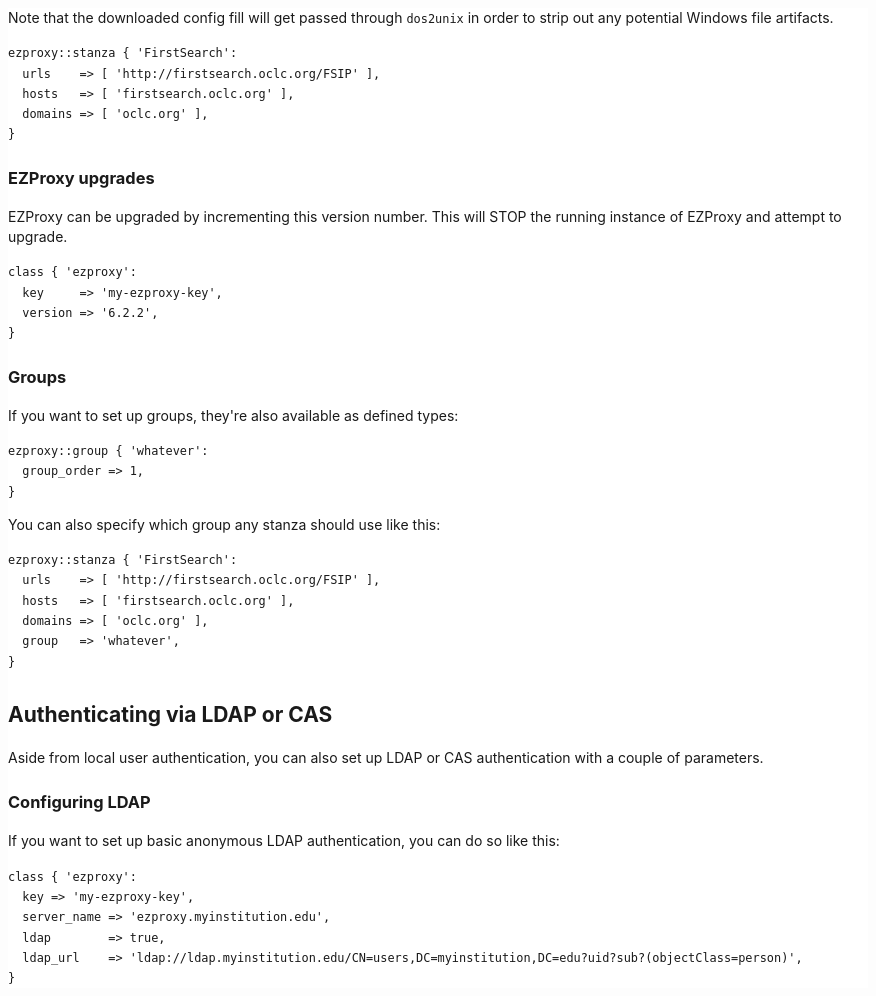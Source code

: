 Note that the downloaded config fill will get passed through `dos2unix` in order to strip out any potential Windows file artifacts.

```puppet
ezproxy::stanza { 'FirstSearch':
  urls    => [ 'http://firstsearch.oclc.org/FSIP' ],
  hosts   => [ 'firstsearch.oclc.org' ],
  domains => [ 'oclc.org' ],
}
```

### EZProxy upgrades
EZProxy can be upgraded by incrementing this version number. This will STOP the running instance of EZProxy and attempt to upgrade.

```puppet
class { 'ezproxy':
  key     => 'my-ezproxy-key',
  version => '6.2.2',
}
```

### Groups
If you want to set up groups, they're also available as defined types:

```puppet
ezproxy::group { 'whatever':
  group_order => 1,
}
```

You can also specify which group any stanza should use like this:

```puppet
ezproxy::stanza { 'FirstSearch':
  urls    => [ 'http://firstsearch.oclc.org/FSIP' ],
  hosts   => [ 'firstsearch.oclc.org' ],
  domains => [ 'oclc.org' ],
  group   => 'whatever',
}
```

## Authenticating via LDAP or CAS

Aside from local user authentication, you can also set up LDAP or CAS authentication with a couple of parameters.

### Configuring LDAP

If you want to set up basic anonymous LDAP authentication, you can do so like this:

```puppet
class { 'ezproxy':
  key => 'my-ezproxy-key',
  server_name => 'ezproxy.myinstitution.edu',
  ldap        => true,
  ldap_url    => 'ldap://ldap.myinstitution.edu/CN=users,DC=myinstitution,DC=edu?uid?sub?(objectClass=person)',
}
```

